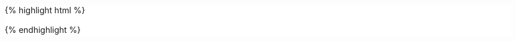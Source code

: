 {% highlight html %}
<iframe src="https://pmagunia.com/iframe/r-dataset-package-pscl-biochemists.html" width="100%" height="100%" style="border:0px"></iframe>
{% endhighlight %}
</div>
<div id="grid"></div>
<script>let json_file = 'dataset-24904.json';</script>